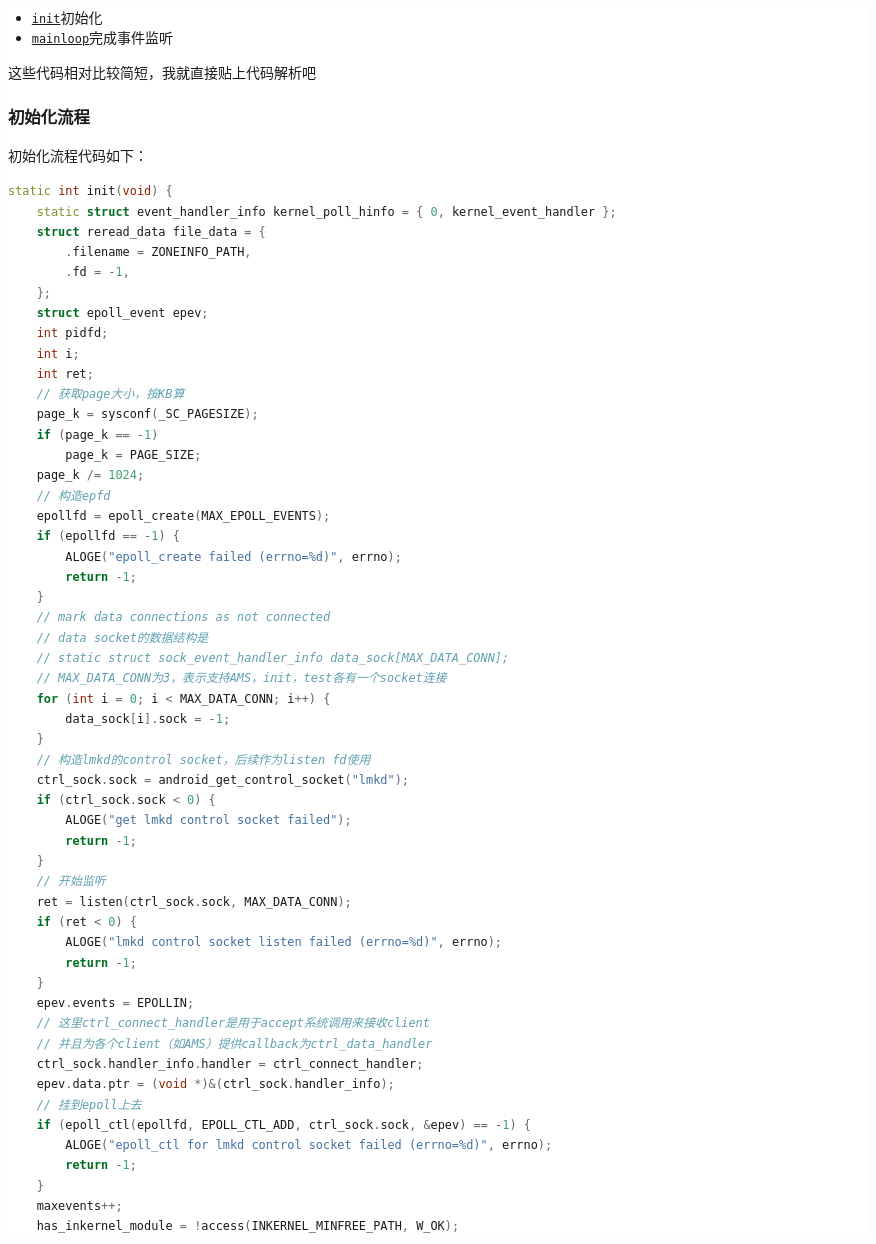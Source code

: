 - [`init`](https://cs.android.com/android/platform/superproject/+/android-13.0.0_r18:system/memory/lmkd/lmkd.cpp;l=3417)初始化
- [`mainloop`](https://cs.android.com/android/platform/superproject/+/android-13.0.0_r18:system/memory/lmkd/lmkd.cpp;l=3569)完成事件监听

这些代码相对比较简短，我就直接贴上代码解析吧



### 初始化流程

初始化流程代码如下：

```C++
static int init(void) {
    static struct event_handler_info kernel_poll_hinfo = { 0, kernel_event_handler };
    struct reread_data file_data = {
        .filename = ZONEINFO_PATH,
        .fd = -1,
    };
    struct epoll_event epev;
    int pidfd;
    int i;
    int ret;
    // 获取page大小，按KB算
    page_k = sysconf(_SC_PAGESIZE);
    if (page_k == -1)
        page_k = PAGE_SIZE;
    page_k /= 1024;
    // 构造epfd
    epollfd = epoll_create(MAX_EPOLL_EVENTS);
    if (epollfd == -1) {
        ALOGE("epoll_create failed (errno=%d)", errno);
        return -1;
    }
    // mark data connections as not connected
    // data socket的数据结构是
    // static struct sock_event_handler_info data_sock[MAX_DATA_CONN];
    // MAX_DATA_CONN为3，表示支持AMS，init，test各有一个socket连接
    for (int i = 0; i < MAX_DATA_CONN; i++) {
        data_sock[i].sock = -1;
    }
    // 构造lmkd的control socket，后续作为listen fd使用
    ctrl_sock.sock = android_get_control_socket("lmkd");
    if (ctrl_sock.sock < 0) {
        ALOGE("get lmkd control socket failed");
        return -1;
    }
    // 开始监听
    ret = listen(ctrl_sock.sock, MAX_DATA_CONN);
    if (ret < 0) {
        ALOGE("lmkd control socket listen failed (errno=%d)", errno);
        return -1;
    }
    epev.events = EPOLLIN;
    // 这里ctrl_connect_handler是用于accept系统调用来接收client
    // 并且为各个client（如AMS）提供callback为ctrl_data_handler
    ctrl_sock.handler_info.handler = ctrl_connect_handler;
    epev.data.ptr = (void *)&(ctrl_sock.handler_info);
    // 挂到epoll上去
    if (epoll_ctl(epollfd, EPOLL_CTL_ADD, ctrl_sock.sock, &epev) == -1) {
        ALOGE("epoll_ctl for lmkd control socket failed (errno=%d)", errno);
        return -1;
    }
    maxevents++;
    has_inkernel_module = !access(INKERNEL_MINFREE_PATH, W_OK);
```